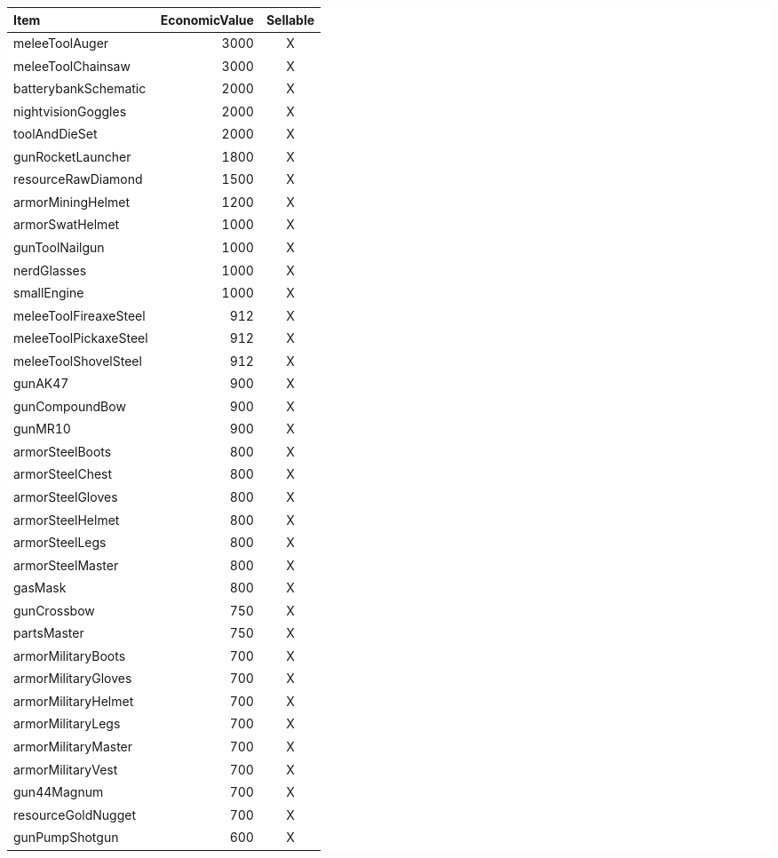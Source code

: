 
| Item | EconomicValue | Sellable |
| :--- | ------------: | :------: |
| meleeToolAuger                                |       3000 | X |
| meleeToolChainsaw                             |       3000 | X |
| batterybankSchematic                          |       2000 | X |
| nightvisionGoggles                            |       2000 | X |
| toolAndDieSet                                 |       2000 | X |
| gunRocketLauncher                             |       1800 | X |
| resourceRawDiamond                            |       1500 | X |
| armorMiningHelmet                             |       1200 | X |
| armorSwatHelmet                               |       1000 | X |
| gunToolNailgun                                |       1000 | X |
| nerdGlasses                                   |       1000 | X |
| smallEngine                                   |       1000 | X |
| meleeToolFireaxeSteel                         |        912 | X |
| meleeToolPickaxeSteel                         |        912 | X |
| meleeToolShovelSteel                          |        912 | X |
| gunAK47                                       |        900 | X |
| gunCompoundBow                                |        900 | X |
| gunMR10                                       |        900 | X |
| armorSteelBoots                               |        800 | X |
| armorSteelChest                               |        800 | X |
| armorSteelGloves                              |        800 | X |
| armorSteelHelmet                              |        800 | X |
| armorSteelLegs                                |        800 | X |
| armorSteelMaster                              |        800 | X |
| gasMask                                       |        800 | X |
| gunCrossbow                                   |        750 | X |
| partsMaster                                   |        750 | X |
| armorMilitaryBoots                            |        700 | X |
| armorMilitaryGloves                           |        700 | X |
| armorMilitaryHelmet                           |        700 | X |
| armorMilitaryLegs                             |        700 | X |
| armorMilitaryMaster                           |        700 | X |
| armorMilitaryVest                             |        700 | X |
| gun44Magnum                                   |        700 | X |
| resourceGoldNugget                            |        700 | X |
| gunPumpShotgun                                |        600 | X |